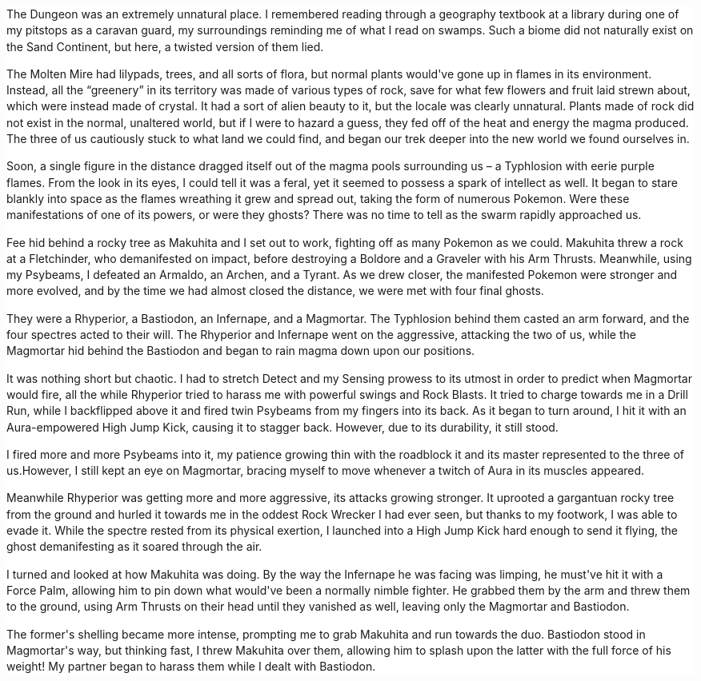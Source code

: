 The Dungeon was an extremely unnatural place. I remembered reading through a geography textbook at a library during one of my pitstops as a caravan guard, my surroundings reminding me of what I read on swamps. Such a biome did not naturally exist on the Sand Continent, but here, a twisted version of them lied.

The Molten Mire had lilypads, trees, and all sorts of flora, but normal plants would've gone up in flames in its environment. Instead, all the “greenery” in its territory was made of various types of rock, save for what few flowers and fruit laid strewn about, which were instead made of crystal. It had a sort of alien beauty to it, but the locale was clearly unnatural. Plants made of rock did not exist in the normal, unaltered world, but if I were to hazard a guess, they fed off of the heat and energy the magma produced. The three of us cautiously stuck to what land we could find, and began our trek deeper into the new world we found ourselves in.

Soon, a single figure in the distance dragged itself out of the magma pools surrounding us – a Typhlosion with eerie purple flames. From the look in its eyes, I could tell it was a feral, yet it seemed to possess a spark of intellect as well. It began to stare blankly into space as the flames wreathing it grew and spread out, taking the form of numerous Pokemon. Were these manifestations of one of its powers, or were they ghosts? There was no time to tell as the swarm rapidly approached us.

Fee hid behind a rocky tree as Makuhita and I set out to work, fighting off as many Pokemon as we could. Makuhita threw a rock at a Fletchinder, who demanifested on impact, before destroying a Boldore and a Graveler with his Arm Thrusts. Meanwhile, using my Psybeams, I defeated an Armaldo, an Archen, and a Tyrant. As we drew closer, the manifested Pokemon were stronger and more evolved, and by the time we had almost closed the distance, we were met with four final ghosts.

They were a Rhyperior, a Bastiodon, an Infernape, and a Magmortar. The Typhlosion behind them casted an arm forward, and the four spectres acted to their will. The Rhyperior and Infernape went on the aggressive, attacking the two of us, while the Magmortar hid behind the Bastiodon and began to rain magma down upon our positions.

It was nothing short but chaotic. I had to stretch Detect and my Sensing prowess to its utmost in order to predict when Magmortar would fire, all the while Rhyperior tried to harass me with powerful swings and Rock Blasts. It tried to charge towards me in a Drill Run, while I backflipped above it and fired twin Psybeams from my fingers into its back. As it began to turn around, I hit it with an Aura-empowered High Jump Kick, causing it to stagger back. However, due to its durability, it still stood.

I fired more and more Psybeams into it, my patience growing thin with the roadblock it and its master represented to the three of us.However, I still kept an eye on Magmortar, bracing myself to move whenever a twitch of Aura in its muscles appeared.

Meanwhile Rhyperior was getting more and more aggressive, its attacks growing stronger. It uprooted a gargantuan rocky tree from the ground and hurled it towards me in the oddest Rock Wrecker I had ever seen, but thanks to my footwork, I was able to evade it. While the spectre rested from its physical exertion, I launched into a High Jump Kick hard enough to send it flying, the ghost demanifesting as it soared through the air.

I turned and looked at how Makuhita was doing. By the way the Infernape he was facing was limping, he must've hit it with a Force Palm, allowing him to pin down what would've been a normally nimble fighter. He grabbed them by the arm and threw them to the ground, using Arm Thrusts on their head until they vanished as well, leaving only the Magmortar and Bastiodon.

The former's shelling became more intense, prompting me to grab Makuhita and run towards the duo. Bastiodon stood in Magmortar's way, but thinking fast, I threw Makuhita over them, allowing him to splash upon the latter with the full force of his weight! My partner began to harass them while I dealt with Bastiodon.
